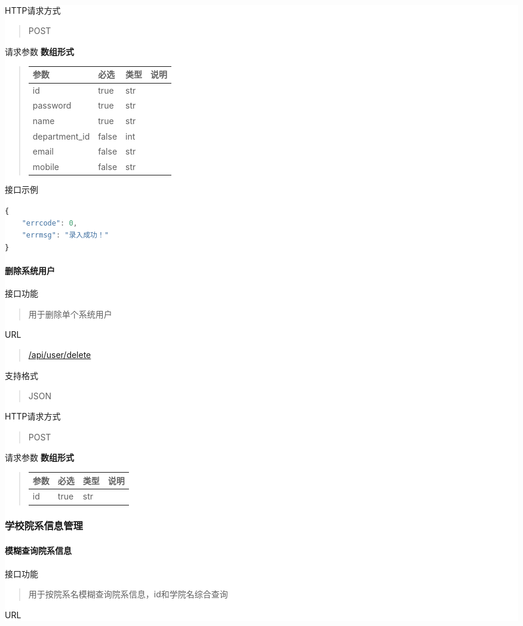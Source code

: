 HTTP请求方式

> POST

请求参数             **数组形式**

> | 参数          | 必选  | 类型 | 说明 |
> | :------------ | :---- | :--- | ---- |
> | id            | true  | str  |      |
> | password      | true  | str  |      |
> | name          | true  | str  |      |
> | department_id | false | int  |      |
> | email         | false | str  |      |
> | mobile        | false | str  |      |

接口示例

```javascript
{
    "errcode": 0,
    "errmsg": "录入成功！"
}
```



#### 删除系统用户

接口功能

> 用于删除单个系统用户

URL

> [/api/user/delete]()

支持格式

> JSON

HTTP请求方式

> POST

请求参数             **数组形式**

> | 参数 | 必选 | 类型 | 说明 |
> | :--- | :--- | :--- | ---- |
> | id   | true | str  |      |



### 学校院系信息管理

#### 模糊查询院系信息

接口功能

> 用于按院系名模糊查询院系信息，id和学院名综合查询

URL
